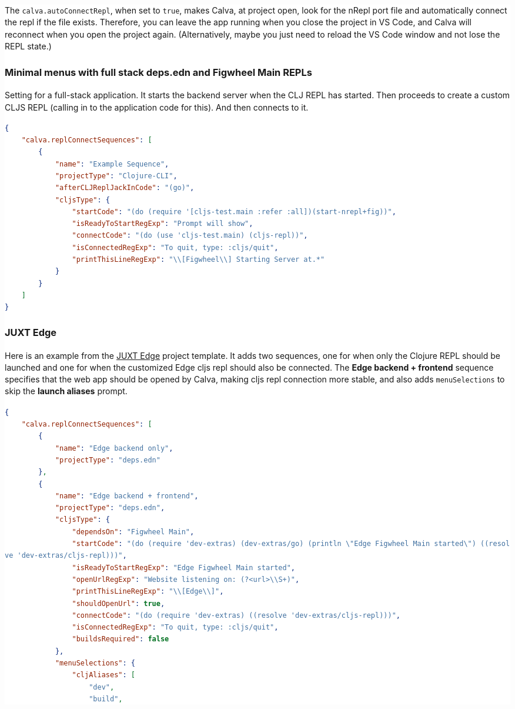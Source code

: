 The `calva.autoConnectRepl`, when set to `true`, makes Calva, at project open, look for the nRepl port file and automatically connect the repl if the file exists. Therefore, you can leave the app running when you close the project in VS Code, and Calva will reconnect when you open the project again. (Alternatively, maybe you just need to reload the VS Code window and not lose the REPL state.)

### Minimal menus with full stack deps.edn and Figwheel Main REPLs

Setting for a full-stack application. It starts the backend server when the CLJ REPL has started. Then proceeds to create a custom CLJS REPL (calling in to the application code for this). And then connects to it.

```json
{
    "calva.replConnectSequences": [
        {
            "name": "Example Sequence",
            "projectType": "Clojure-CLI",
            "afterCLJReplJackInCode": "(go)",
            "cljsType": {
                "startCode": "(do (require '[cljs-test.main :refer :all])(start-nrepl+fig))",
                "isReadyToStartRegExp": "Prompt will show",
                "connectCode": "(do (use 'cljs-test.main) (cljs-repl))",
                "isConnectedRegExp": "To quit, type: :cljs/quit",
                "printThisLineRegExp": "\\[Figwheel\\] Starting Server at.*"
            }
        }
    ]
}
```

### JUXT Edge

Here is an example from the [JUXT Edge](https://juxt.pro/blog/posts/edge.html) project template. It adds two sequences, one for when only the Clojure REPL should be launched and one for when the customized Edge cljs repl should also be connected. The **Edge backend + frontend** sequence specifies that the web app should be opened by Calva, making cljs repl connection more stable, and also adds `menuSelections` to skip the **launch aliases** prompt.

```json
{
    "calva.replConnectSequences": [
        {
            "name": "Edge backend only",
            "projectType": "deps.edn"
        },
        {
            "name": "Edge backend + frontend",
            "projectType": "deps.edn",
            "cljsType": {
                "dependsOn": "Figwheel Main",
                "startCode": "(do (require 'dev-extras) (dev-extras/go) (println \"Edge Figwheel Main started\") ((resolve 'dev-extras/cljs-repl)))",
                "isReadyToStartRegExp": "Edge Figwheel Main started",
                "openUrlRegExp": "Website listening on: (?<url>\\S+)",
                "printThisLineRegExp": "\\[Edge\\]",
                "shouldOpenUrl": true,
                "connectCode": "(do (require 'dev-extras) ((resolve 'dev-extras/cljs-repl)))",
                "isConnectedRegExp": "To quit, type: :cljs/quit",
                "buildsRequired": false
            },
            "menuSelections": {
                "cljAliases": [
                    "dev",
                    "build",
```